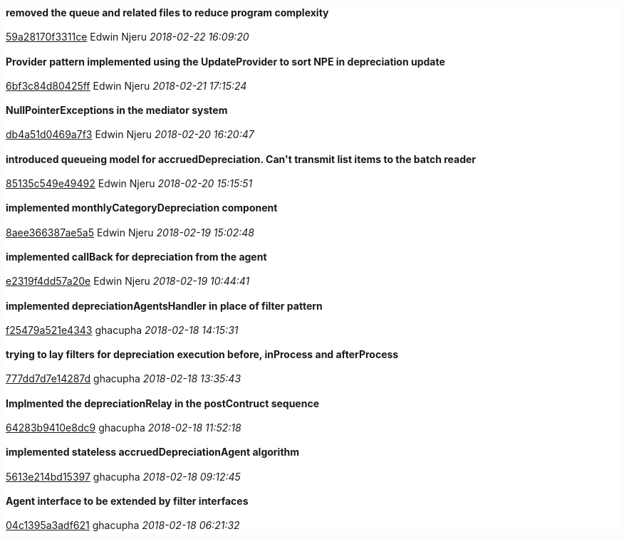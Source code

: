 **removed the queue and related files to reduce program complexity**


[59a28170f3311ce](https://github.com/mali-fasaha/fassets/commit/59a28170f3311ce) Edwin Njeru *2018-02-22 16:09:20*

**Provider pattern implemented using the UpdateProvider to sort NPE in depreciation update**


[6bf3c84d80425ff](https://github.com/mali-fasaha/fassets/commit/6bf3c84d80425ff) Edwin Njeru *2018-02-21 17:15:24*

**NullPointerExceptions in the mediator system**


[db4a51d0469a7f3](https://github.com/mali-fasaha/fassets/commit/db4a51d0469a7f3) Edwin Njeru *2018-02-20 16:20:47*

**introduced queueing model for accruedDepreciation. Can't transmit list items to the batch reader**


[85135c549e49492](https://github.com/mali-fasaha/fassets/commit/85135c549e49492) Edwin Njeru *2018-02-20 15:15:51*

**implemented monthlyCategoryDepreciation component**


[8aee366387ae5a5](https://github.com/mali-fasaha/fassets/commit/8aee366387ae5a5) Edwin Njeru *2018-02-19 15:02:48*

**implemented callBack for depreciation from the agent<Depreciation>**


[e2319f4dd57a20e](https://github.com/mali-fasaha/fassets/commit/e2319f4dd57a20e) Edwin Njeru *2018-02-19 10:44:41*

**implemented depreciationAgentsHandler in place of filter pattern**


[f25479a521e4343](https://github.com/mali-fasaha/fassets/commit/f25479a521e4343) ghacupha *2018-02-18 14:15:31*

**trying to lay filters for depreciation execution before, inProcess and afterProcess**


[777dd7d7e14287d](https://github.com/mali-fasaha/fassets/commit/777dd7d7e14287d) ghacupha *2018-02-18 13:35:43*

**Implmented the depreciationRelay in the postContruct sequence**


[64283b9410e8dc9](https://github.com/mali-fasaha/fassets/commit/64283b9410e8dc9) ghacupha *2018-02-18 11:52:18*

**implemented stateless accruedDepreciationAgent algorithm**


[5613e214bd15397](https://github.com/mali-fasaha/fassets/commit/5613e214bd15397) ghacupha *2018-02-18 09:12:45*

**Agent interface to be extended by filter interfaces**


[04c1395a3adf621](https://github.com/mali-fasaha/fassets/commit/04c1395a3adf621) ghacupha *2018-02-18 06:21:32*
